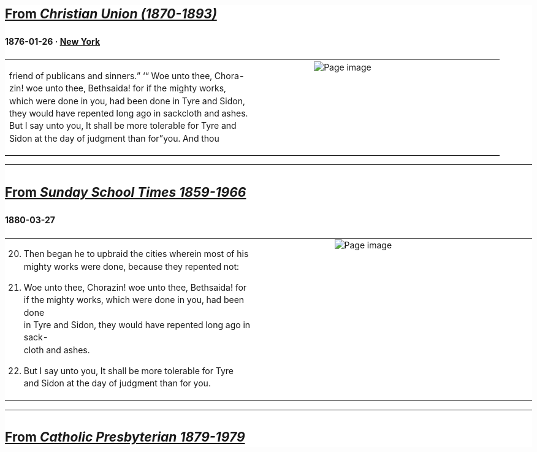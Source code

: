 
## [From _Christian Union (1870-1893)_](https://archive.org/details/sim_new-outlook_1876-01-26_13_4/page/n7/mode/1up?view=theater)

#### 1876-01-26 &middot; [New York](http://dbpedia.org/resource/New_York_City)

<table style="width: 100%;"><tr><td style="width: 50%">

  
friend of publicans and sinners.” ‘“ Woe unto thee, Chora-  
zin! woe unto thee, Bethsaida! for if the mighty works,  
which were done in you, had been done in Tyre and Sidon,  
they would have repented long ago in sackcloth and ashes.  
But I say unto you, It shall be more tolerable for Tyre and  
Sidon at the day of judgment than for”you. And thou
</td><td style="width: 50%; max-height: 75%; margin: auto; display: block;">
<img alt="Page image" src="https://iiif.archive.org/image/iiif/2/sim_new-outlook_1876-01-26_13_4%2Fsim_new-outlook_1876-01-26_13_4_jp2.zip%2Fsim_new-outlook_1876-01-26_13_4_jp2%2Fsim_new-outlook_1876-01-26_13_4_0007.jp2/pct:44.08033826638478,24.526928675400292,26.004228329809724,4.0029112081513825/600,/0/default.jpg"/>
</td>
</tr></table>

---

## [From _Sunday School Times 1859-1966_](https://archive.org/details/sim_sunday-school-times_1880-03-27_22_13/page/n5/mode/1up?view=theater)

#### 1880-03-27

<table style="width: 100%;"><tr><td style="width: 50%">

  
  
20. Then began he to upbraid the cities wherein most of his  
mighty works were done, because they repented not:  
  
21. Woe unto thee, Chorazin! woe unto thee, Bethsaida! for  
if the mighty works, which were done in you, had been done  
in Tyre and Sidon, they would have repented long ago in sack-  
cloth and ashes.  
  
22. But I say unto you, It shall be more tolerable for Tyre  
and Sidon at the day of judgment than for you.
</td><td style="width: 50%; max-height: 75%; margin: auto; display: block;">
<img alt="Page image" src="https://iiif.archive.org/image/iiif/2/sim_sunday-school-times_1880-03-27_22_13%2Fsim_sunday-school-times_1880-03-27_22_13_jp2.zip%2Fsim_sunday-school-times_1880-03-27_22_13_jp2%2Fsim_sunday-school-times_1880-03-27_22_13_0005.jp2/pct:12.765444015444016,44.932432432432435,26.76158301158301,6.561166429587482/600,/0/default.jpg"/>
</td>
</tr></table>

---

## [From _Catholic Presbyterian 1879-1979_](https://archive.org/details/sim_catholic-presbyterian_1881-07_6_31/page/n4/mode/1up?view=theater)

